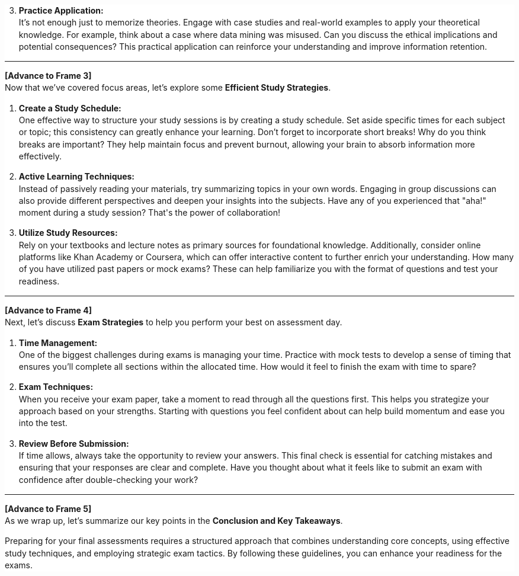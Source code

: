 3. **Practice Application:**  
   It’s not enough just to memorize theories. Engage with case studies and real-world examples to apply your theoretical knowledge. For example, think about a case where data mining was misused. Can you discuss the ethical implications and potential consequences? This practical application can reinforce your understanding and improve information retention.

---

**[Advance to Frame 3]**  
Now that we’ve covered focus areas, let’s explore some **Efficient Study Strategies**.

1. **Create a Study Schedule:**  
   One effective way to structure your study sessions is by creating a study schedule. Set aside specific times for each subject or topic; this consistency can greatly enhance your learning. Don’t forget to incorporate short breaks! Why do you think breaks are important? They help maintain focus and prevent burnout, allowing your brain to absorb information more effectively.

2. **Active Learning Techniques:**  
   Instead of passively reading your materials, try summarizing topics in your own words. Engaging in group discussions can also provide different perspectives and deepen your insights into the subjects. Have any of you experienced that "aha!" moment during a study session? That's the power of collaboration!

3. **Utilize Study Resources:**  
   Rely on your textbooks and lecture notes as primary sources for foundational knowledge. Additionally, consider online platforms like Khan Academy or Coursera, which can offer interactive content to further enrich your understanding. How many of you have utilized past papers or mock exams? These can help familiarize you with the format of questions and test your readiness.

---

**[Advance to Frame 4]**  
Next, let’s discuss **Exam Strategies** to help you perform your best on assessment day.

1. **Time Management:**  
   One of the biggest challenges during exams is managing your time. Practice with mock tests to develop a sense of timing that ensures you’ll complete all sections within the allocated time. How would it feel to finish the exam with time to spare?

2. **Exam Techniques:**  
   When you receive your exam paper, take a moment to read through all the questions first. This helps you strategize your approach based on your strengths. Starting with questions you feel confident about can help build momentum and ease you into the test.

3. **Review Before Submission:**  
   If time allows, always take the opportunity to review your answers. This final check is essential for catching mistakes and ensuring that your responses are clear and complete. Have you thought about what it feels like to submit an exam with confidence after double-checking your work?

---

**[Advance to Frame 5]**  
As we wrap up, let’s summarize our key points in the **Conclusion and Key Takeaways**.

Preparing for your final assessments requires a structured approach that combines understanding core concepts, using effective study techniques, and employing strategic exam tactics. By following these guidelines, you can enhance your readiness for the exams.

